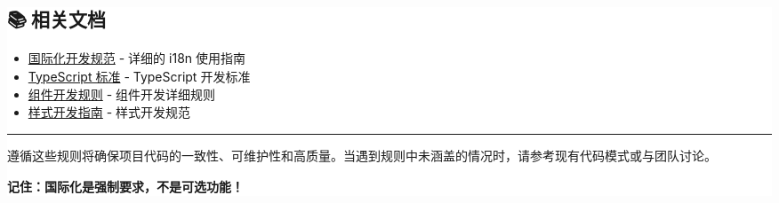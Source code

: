 ## 📚 相关文档

- [国际化开发规范](mdc:PROJECT_I18N_RULES.md) - 详细的 i18n 使用指南
- [TypeScript 标准](mdc:.cursor/rules/typescript-standards.mdc) - TypeScript 开发标准
- [组件开发规则](mdc:.cursor/rules/component-development.mdc) - 组件开发详细规则
- [样式开发指南](mdc:.cursor/rules/styling-guidelines.mdc) - 样式开发规范

---

遵循这些规则将确保项目代码的一致性、可维护性和高质量。当遇到规则中未涵盖的情况时，请参考现有代码模式或与团队讨论。

**记住：国际化是强制要求，不是可选功能！**
